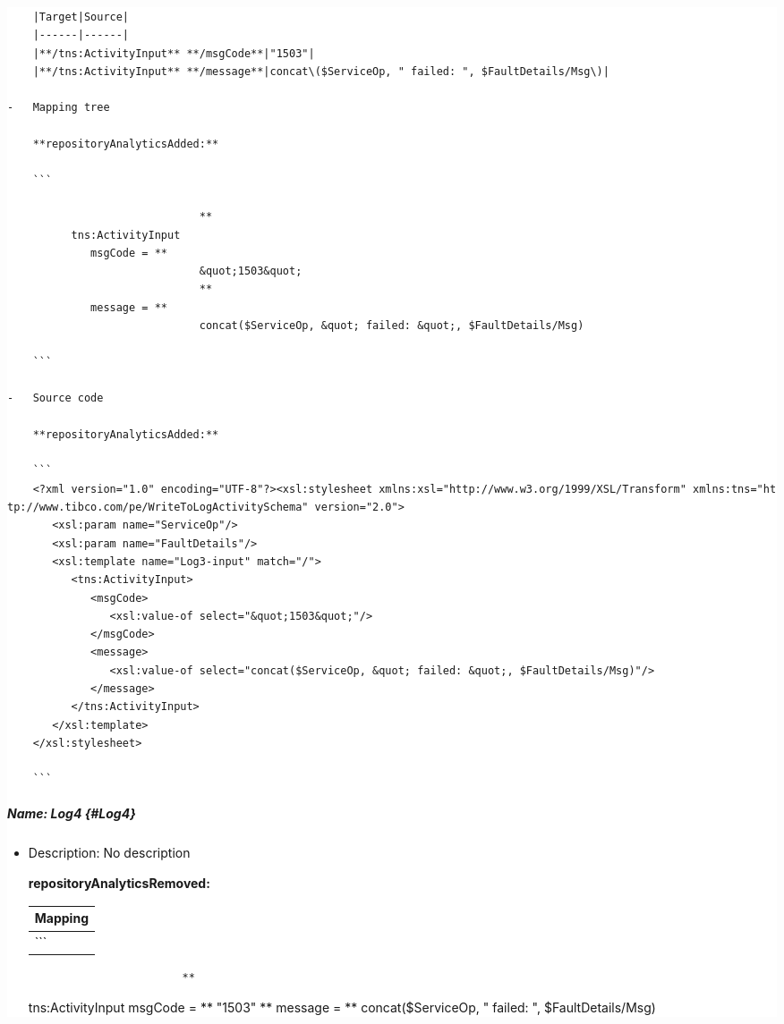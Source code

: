         |Target|Source|
        |------|------|
        |**/tns:ActivityInput** **/msgCode**|"1503"|
        |**/tns:ActivityInput** **/message**|concat\($ServiceOp, " failed: ", $FaultDetails/Msg\)|

    -   Mapping tree

        **repositoryAnalyticsAdded:**

        ```
        
                                  **
        	  tns:ActivityInput
        		 msgCode = **
                                  &quot;1503&quot;
                                  **
        		 message = **
                                  concat($ServiceOp, &quot; failed: &quot;, $FaultDetails/Msg)
                                
        ```

    -   Source code

        **repositoryAnalyticsAdded:**

        ```
        <?xml version="1.0" encoding="UTF-8"?><xsl:stylesheet xmlns:xsl="http://www.w3.org/1999/XSL/Transform" xmlns:tns="http://www.tibco.com/pe/WriteToLogActivitySchema" version="2.0">
           <xsl:param name="ServiceOp"/>
           <xsl:param name="FaultDetails"/>
           <xsl:template name="Log3-input" match="/">
              <tns:ActivityInput>
                 <msgCode>
                    <xsl:value-of select="&quot;1503&quot;"/>
                 </msgCode>
                 <message>
                    <xsl:value-of select="concat($ServiceOp, &quot; failed: &quot;, $FaultDetails/Msg)"/>
                 </message>
              </tns:ActivityInput>
           </xsl:template>
        </xsl:stylesheet>
        
        ```


##### Name: **Log4** {#Log4}

-   Description: No description

    **repositoryAnalyticsRemoved:**

    |Mapping|
    |-------|
    |    ```

                                **
	  tns:ActivityInput
		 msgCode = **
                                &quot;1503&quot;
                                **
		 message = **
                                concat($ServiceOp, &quot; failed: &quot;, $FaultDetails/Msg)
                              